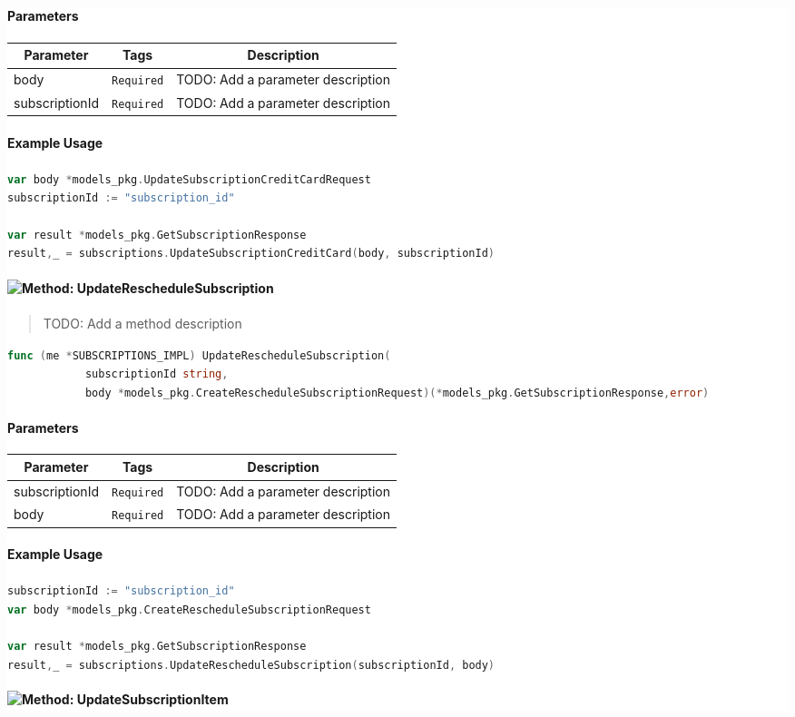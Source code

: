 #### Parameters

| Parameter | Tags | Description |
|-----------|------|-------------|
| body |  ``` Required ```  | TODO: Add a parameter description |
| subscriptionId |  ``` Required ```  | TODO: Add a parameter description |


#### Example Usage

```go
var body *models_pkg.UpdateSubscriptionCreditCardRequest
subscriptionId := "subscription_id"

var result *models_pkg.GetSubscriptionResponse
result,_ = subscriptions.UpdateSubscriptionCreditCard(body, subscriptionId)

```


#### <a name="update_reschedule_subscription"></a>![Method: ](http://apidocs.io/img/method.png ".subscriptions_pkg.UpdateRescheduleSubscription") UpdateRescheduleSubscription

> TODO: Add a method description


```go
func (me *SUBSCRIPTIONS_IMPL) UpdateRescheduleSubscription(
            subscriptionId string,
            body *models_pkg.CreateRescheduleSubscriptionRequest)(*models_pkg.GetSubscriptionResponse,error)
```

#### Parameters

| Parameter | Tags | Description |
|-----------|------|-------------|
| subscriptionId |  ``` Required ```  | TODO: Add a parameter description |
| body |  ``` Required ```  | TODO: Add a parameter description |


#### Example Usage

```go
subscriptionId := "subscription_id"
var body *models_pkg.CreateRescheduleSubscriptionRequest

var result *models_pkg.GetSubscriptionResponse
result,_ = subscriptions.UpdateRescheduleSubscription(subscriptionId, body)

```


#### <a name="update_subscription_item"></a>![Method: ](http://apidocs.io/img/method.png ".subscriptions_pkg.UpdateSubscriptionItem") UpdateSubscriptionItem

